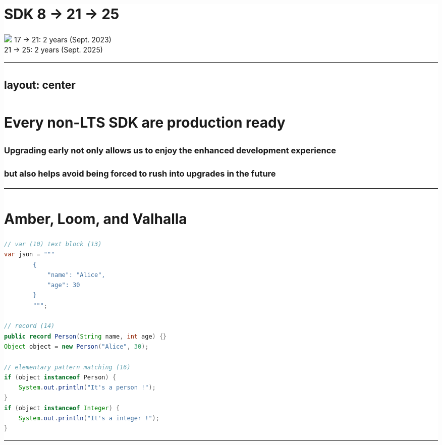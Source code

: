 
# SDK 8 → 21 → 25

<div class="flex flex-col flex-items-center flex-justify-center">
  <div class="w-[75%] flex flex-col flex-items-start flex-justify-center">
    <img src="https://i.imgur.com/ZIytrI4.png" />
    17 → 21: 2 years (Sept. 2023)<br>
    21 → 25: 2 years (Sept. 2025)
  </div>
</div>

---
layout: center
---
# Every non-LTS SDK are production ready
### Upgrading early not only allows us to enjoy the enhanced development experience
### but also helps avoid being forced to rush into upgrades in the future
---



# <span class="color-yellow">Amber</span>, Loom, and Valhalla

  ```java
  // var (10) text block (13)
  var json = """ 
          {
              "name": "Alice",
              "age": 30
          }
          """;

  // record (14)
  public record Person(String name, int age) {}
  Object object = new Person("Alice", 30);

  // elementary pattern matching (16)
  if (object instanceof Person) {
      System.out.println("It's a person !");
  }
  if (object instanceof Integer) {
      System.out.println("It's a integer !");
  }
  ```
---
